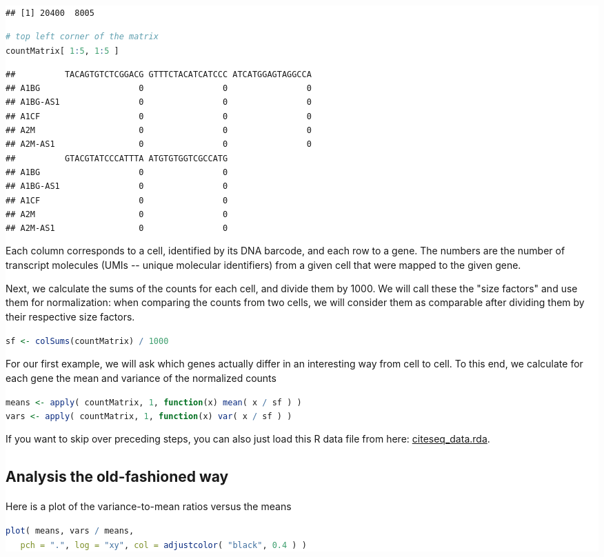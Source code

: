 ```
## [1] 20400  8005
```

```r
# top left corner of the matrix
countMatrix[ 1:5, 1:5 ]
```

```
##          TACAGTGTCTCGGACG GTTTCTACATCATCCC ATCATGGAGTAGGCCA
## A1BG                    0                0                0
## A1BG-AS1                0                0                0
## A1CF                    0                0                0
## A2M                     0                0                0
## A2M-AS1                 0                0                0
##          GTACGTATCCCATTTA ATGTGTGGTCGCCATG
## A1BG                    0                0
## A1BG-AS1                0                0
## A1CF                    0                0
## A2M                     0                0
## A2M-AS1                 0                0
```

Each column corresponds to a cell, identified by its DNA barcode, and each row to a gene. The 
numbers are the number of transcript molecules (UMIs -- unique molecular identifiers) from a
given cell that were mapped to the given gene.

Next, we calculate the sums of the counts for each cell, and divide them by 1000. We will call these
the "size factors" and use them for normalization: when comparing the counts from two cells, we will
consider them as comparable after dividing them by their respective size factors.


```r
sf <- colSums(countMatrix) / 1000
```

For our first example, we will ask which genes actually differ in an interesting way from cell to cell.
To this end, we calculate for each gene the mean and variance of the normalized counts


```r
means <- apply( countMatrix, 1, function(x) mean( x / sf ) )
vars <- apply( countMatrix, 1, function(x) var( x / sf ) )
```

If you want to skip over preceding steps, you can also just load this R data file from here: [citeseq_data.rda](citeseq/citeseq_data.rda).

## Analysis the old-fashioned way

Here is a plot of the variance-to-mean ratios versus the means


```r
plot( means, vars / means, 
   pch = ".", log = "xy", col = adjustcolor( "black", 0.4 ) )
```
